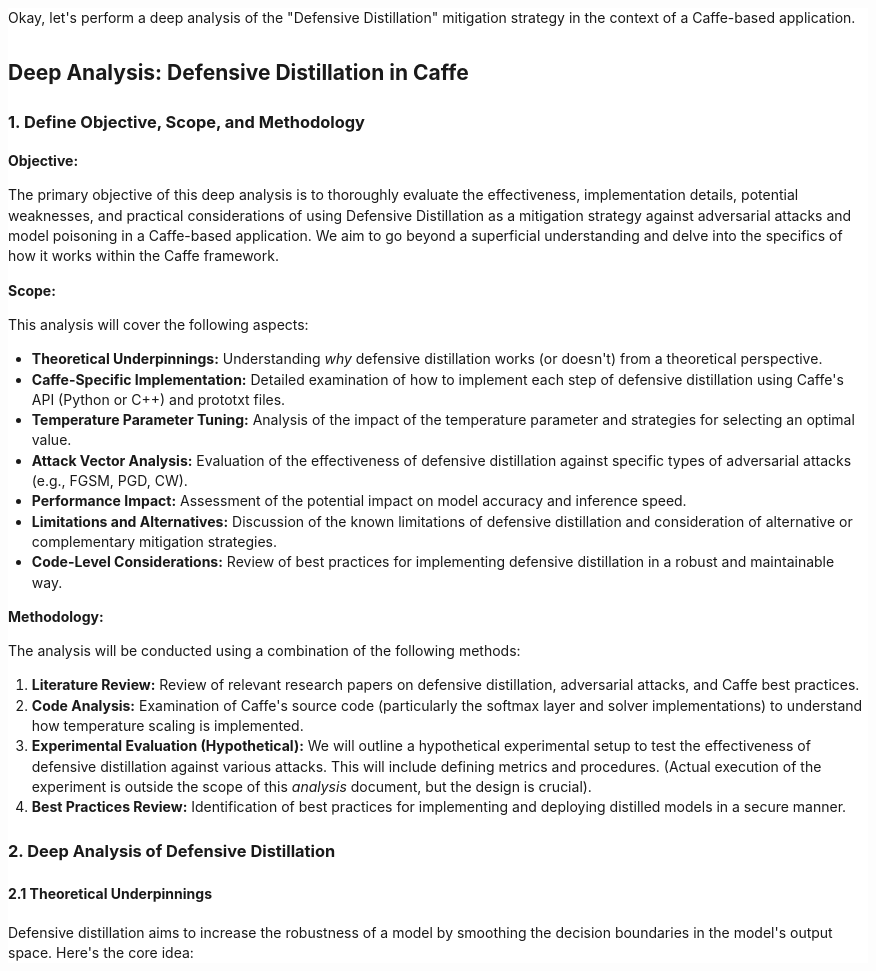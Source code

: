 Okay, let's perform a deep analysis of the "Defensive Distillation" mitigation strategy in the context of a Caffe-based application.

## Deep Analysis: Defensive Distillation in Caffe

### 1. Define Objective, Scope, and Methodology

**Objective:**

The primary objective of this deep analysis is to thoroughly evaluate the effectiveness, implementation details, potential weaknesses, and practical considerations of using Defensive Distillation as a mitigation strategy against adversarial attacks and model poisoning in a Caffe-based application.  We aim to go beyond a superficial understanding and delve into the specifics of how it works within the Caffe framework.

**Scope:**

This analysis will cover the following aspects:

*   **Theoretical Underpinnings:**  Understanding *why* defensive distillation works (or doesn't) from a theoretical perspective.
*   **Caffe-Specific Implementation:**  Detailed examination of how to implement each step of defensive distillation using Caffe's API (Python or C++) and prototxt files.
*   **Temperature Parameter Tuning:**  Analysis of the impact of the temperature parameter and strategies for selecting an optimal value.
*   **Attack Vector Analysis:**  Evaluation of the effectiveness of defensive distillation against specific types of adversarial attacks (e.g., FGSM, PGD, CW).
*   **Performance Impact:**  Assessment of the potential impact on model accuracy and inference speed.
*   **Limitations and Alternatives:**  Discussion of the known limitations of defensive distillation and consideration of alternative or complementary mitigation strategies.
*   **Code-Level Considerations:**  Review of best practices for implementing defensive distillation in a robust and maintainable way.

**Methodology:**

The analysis will be conducted using a combination of the following methods:

1.  **Literature Review:**  Review of relevant research papers on defensive distillation, adversarial attacks, and Caffe best practices.
2.  **Code Analysis:**  Examination of Caffe's source code (particularly the softmax layer and solver implementations) to understand how temperature scaling is implemented.
3.  **Experimental Evaluation (Hypothetical):**  We will outline a hypothetical experimental setup to test the effectiveness of defensive distillation against various attacks.  This will include defining metrics and procedures.  (Actual execution of the experiment is outside the scope of this *analysis* document, but the design is crucial).
4.  **Best Practices Review:**  Identification of best practices for implementing and deploying distilled models in a secure manner.

### 2. Deep Analysis of Defensive Distillation

#### 2.1 Theoretical Underpinnings

Defensive distillation aims to increase the robustness of a model by smoothing the decision boundaries in the model's output space.  Here's the core idea:
